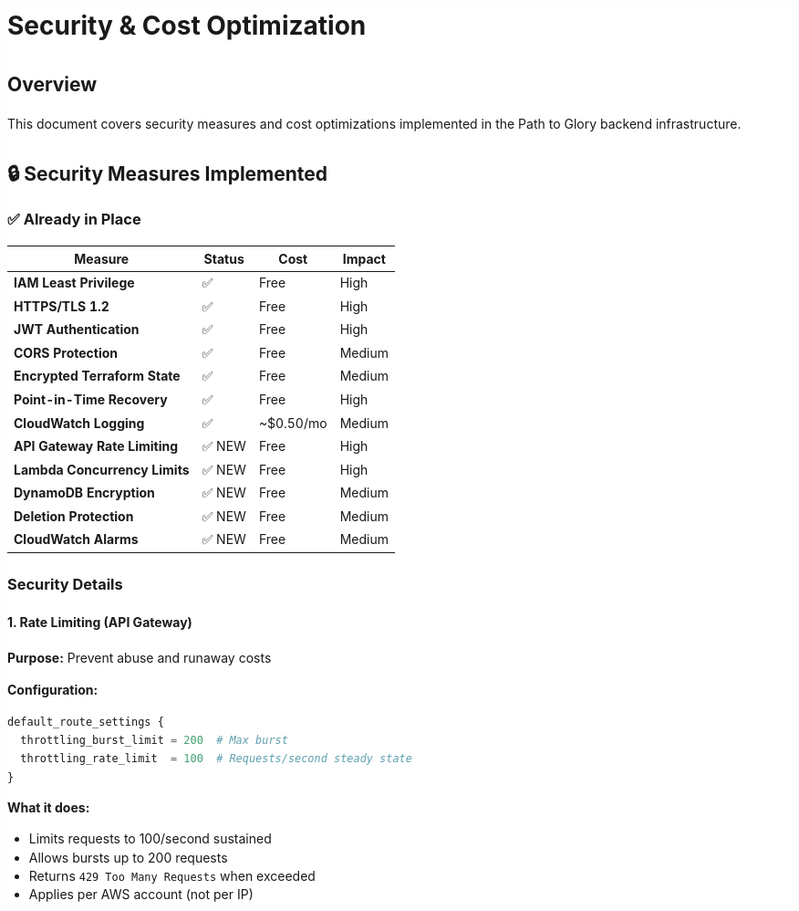 # Security & Cost Optimization

## Overview

This document covers security measures and cost optimizations implemented in the Path to Glory backend infrastructure.

## 🔒 Security Measures Implemented

### ✅ Already in Place

| Measure | Status | Cost | Impact |
|---------|--------|------|--------|
| **IAM Least Privilege** | ✅ | Free | High |
| **HTTPS/TLS 1.2** | ✅ | Free | High |
| **JWT Authentication** | ✅ | Free | High |
| **CORS Protection** | ✅ | Free | Medium |
| **Encrypted Terraform State** | ✅ | Free | Medium |
| **Point-in-Time Recovery** | ✅ | Free | High |
| **CloudWatch Logging** | ✅ | ~$0.50/mo | Medium |
| **API Gateway Rate Limiting** | ✅ NEW | Free | High |
| **Lambda Concurrency Limits** | ✅ NEW | Free | High |
| **DynamoDB Encryption** | ✅ NEW | Free | Medium |
| **Deletion Protection** | ✅ NEW | Free | Medium |
| **CloudWatch Alarms** | ✅ NEW | Free | Medium |

### Security Details

#### 1. Rate Limiting (API Gateway)

**Purpose:** Prevent abuse and runaway costs

**Configuration:**
```terraform
default_route_settings {
  throttling_burst_limit = 200  # Max burst
  throttling_rate_limit  = 100  # Requests/second steady state
}
```

**What it does:**
- Limits requests to 100/second sustained
- Allows bursts up to 200 requests
- Returns `429 Too Many Requests` when exceeded
- Applies per AWS account (not per IP)
